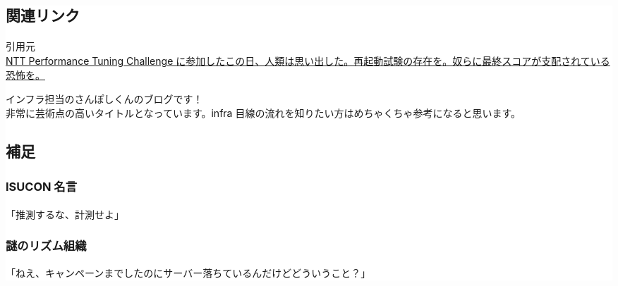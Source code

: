 ## 関連リンク

引用元
<br>
[NTT Performance Tuning Challenge に参加したこの日、人類は思い出した。再起動試験の存在を。奴らに最終スコアが支配されている恐怖を。](https://sanposhiho.com/posts/n-ptc2021/)

インフラ担当のさんぽしくんのブログです！<br>非常に芸術点の高いタイトルとなっています。infra 目線の流れを知りたい方はめちゃくちゃ参考になると思います。

## 補足

### ISUCON 名言

「推測するな、計測せよ」

### 謎のリズム組織

「ねえ、キャンペーンまでしたのにサーバー落ちているんだけどどういうこと？」
